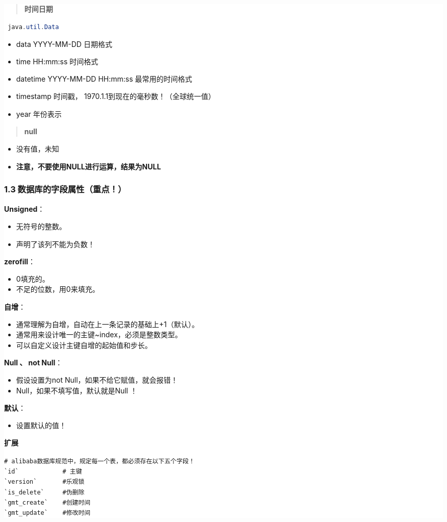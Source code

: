 
> **时间日期** 

```java
 java.util.Data
```
- data              YYYY-MM-DD     日期格式

- time              HH:mm:ss          时间格式

- datetime      YYYY-MM-DD HH:mm:ss  最常用的时间格式 

- timestamp   时间戳， 1970.1.1到现在的毫秒数！（全球统一值）

- year               年份表示

  
> **null**
- 没有值，未知

- **注意，不要使用NULL进行运算，结果为NULL**

  

### 1.3 数据库的字段属性（重点！）

**Unsigned**：  

- 无符号的整数。

- 声明了该列不能为负数！  

**zerofill**：

- 0填充的。
- 不足的位数，用0来填充。

**自增**：

- 通常理解为自增，自动在上一条记录的基础上+1（默认）。
- 通常用来设计唯一的主键~index，必须是整数类型。
- 可以自定义设计主键自增的起始值和步长。

**Null 、 not Null**：

- 假设设置为not Null，如果不给它赋值，就会报错！
- Null，如果不填写值，默认就是Null ！

**默认**：

- 设置默认的值！

**扩展**

```sql
# alibaba数据库规范中，规定每一个表，都必须存在以下五个字段！
`id`   			# 主键
`version`		#乐观锁
`is_delete`		#伪删除
`gmt_create`	#创建时间
`gmt_update`	#修改时间
```
